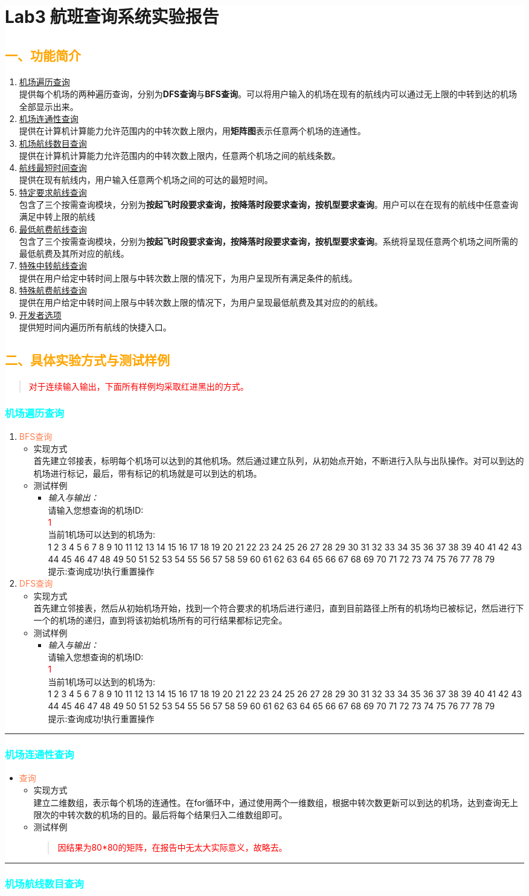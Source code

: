 # Lab3 航班查询系统实验报告
## <font color=orange>一、功能简介</font>
1. [机场遍历查询](#jump1)  
   提供每个机场的两种遍历查询，分别为**DFS查询**与**BFS查询**。可以将用户输入的机场在现有的航线内可以通过无上限的中转到达的机场全部显示出来。
2. [机场连通性查询](#jump2)   
   提供在计算机计算能力允许范围内的中转次数上限内，用**矩阵图**表示任意两个机场的连通性。
3. [机场航线数目查询](#jump3)  
   提供在计算机计算能力允许范围内的中转次数上限内，任意两个机场之间的航线条数。
4. [航线最短时间查询](#jump4)  
   提供在现有航线内，用户输入任意两个机场之间的可达的最短时间。
5. [特定要求航线查询](#jump5)  
   包含了三个按需查询模块，分别为**按起飞时段要求查询，按降落时段要求查询，按机型要求查询**。用户可以在在现有的航线中任意查询满足中转上限的航线
6. [最低航费航线查询](#jump6)  
   包含了三个按需查询模块，分别为**按起飞时段要求查询，按降落时段要求查询，按机型要求查询**。系统将呈现任意两个机场之间所需的最低航费及其所对应的航线。
7. [特殊中转航线查询](#jump7)  
   提供在用户给定中转时间上限与中转次数上限的情况下，为用户呈现所有满足条件的航线。
8. [特殊航费航线查询](#jump8)  
   提供在用户给定中转时间上限与中转次数上限的情况下，为用户呈现最低航费及其对应的的航线。
9.  [开发者选项](#jump9)  
    提供短时间内遍历所有航线的快捷入口。
## <font color=orange>二、具体实验方式与测试样例</font>
> <font color=red>对于连续输入输出，下面所有样例均采取红进黑出的方式。</font>
### <span id="jump1"><font color=aqua>机场遍历查询</span></font>
1. <font color=coral>BFS查询</font>  
    * 实现方式  
      首先建立邻接表，标明每个机场可以达到的其他机场。然后通过建立队列，从初始点开始，不断进行入队与出队操作。对可以到达的机场进行标记，最后，带有标记的机场就是可以到达的机场。
    * 测试样例  
        *  *输入与输出：*  
           请输入您想查询的机场ID:  
           <font color=red>1</font>  
           当前1机场可以达到的机场为:  
           1 2 3 4 5 6 7 8 9 10 11 12 13 14 15 16 17 18 19 20 21 22 23 24 25 26 27 28 29 30 31 32 33 34 35 36 37 38 39 40 41 42 43 44 45 46 47 48 49 50 51 52 53 54 55 56 57 58 59 60 61 62 63 64 65 66 67 68 69 70 71 72 73 74 75 76 77 78 79   
           提示:查询成功!执行重置操作
2. <font color=coral>DFS查询</font>
    * 实现方式  
      首先建立邻接表，然后从初始机场开始，找到一个符合要求的机场后进行递归，直到目前路径上所有的机场均已被标记，然后进行下一个的机场的递归，直到将该初始机场所有的可行结果都标记完全。
    * 测试样例
        * *输入与输出：*  
           请输入您想查询的机场ID:  
           <font color=red>1</font>  
           当前1机场可以达到的机场为:  
           1 2 3 4 5 6 7 8 9 10 11 12 13 14 15 16 17 18 19 20 21 22 23 24 25 26 27 28 29 30 31 32 33 34 35 36 37 38 39 40 41 42 43 44 45 46 47 48 49 50 51 52 53 54 55 56 57 58 59 60 61 62 63 64 65 66 67 68 69 70 71 72 73 74 75 76 77 78 79   
           提示:查询成功!执行重置操作 
---
### <span id="jump2"><font color=aqua>机场连通性查询</span></font>
* <font color=coral>查询</font>  
    * 实现方式  
      建立二维数组，表示每个机场的连通性。在for循环中，通过使用两个一维数组，根据中转次数更新可以到达的机场，达到查询无上限次的中转次数的机场的目的。最后将每个结果归入二维数组即可。 
    * 测试样例  
      > <font color=red>因结果为80*80的矩阵，在报告中无太大实际意义，故略去。</font> 
---
### <span id="jump3"><font color=aqua>机场航线数目查询</span></font>